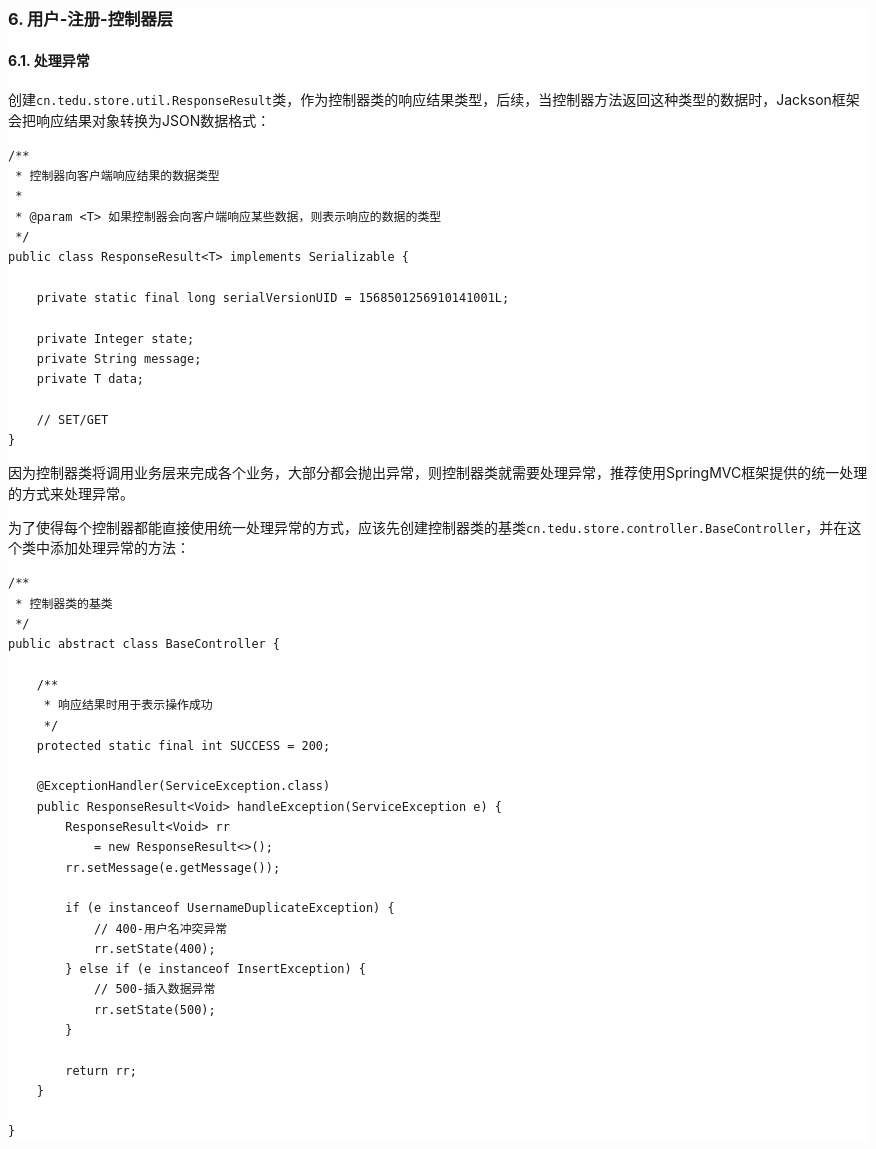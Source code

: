 ### 6. 用户-注册-控制器层

#### 6.1. 处理异常


创建`cn.tedu.store.util.ResponseResult`类，作为控制器类的响应结果类型，后续，当控制器方法返回这种类型的数据时，Jackson框架会把响应结果对象转换为JSON数据格式：

	/**
	 * 控制器向客户端响应结果的数据类型
	 * 
	 * @param <T> 如果控制器会向客户端响应某些数据，则表示响应的数据的类型
	 */
	public class ResponseResult<T> implements Serializable {
	
		private static final long serialVersionUID = 1568501256910141001L;
	
		private Integer state;
		private String message;
		private T data;
		
		// SET/GET
	}

因为控制器类将调用业务层来完成各个业务，大部分都会抛出异常，则控制器类就需要处理异常，推荐使用SpringMVC框架提供的统一处理的方式来处理异常。

为了使得每个控制器都能直接使用统一处理异常的方式，应该先创建控制器类的基类`cn.tedu.store.controller.BaseController`，并在这个类中添加处理异常的方法：

	/**
	 * 控制器类的基类
	 */
	public abstract class BaseController {
		
		/**
		 * 响应结果时用于表示操作成功
		 */
		protected static final int SUCCESS = 200;
	
		@ExceptionHandler(ServiceException.class)
		public ResponseResult<Void> handleException(ServiceException e) {
			ResponseResult<Void> rr
				= new ResponseResult<>();
			rr.setMessage(e.getMessage());
			
			if (e instanceof UsernameDuplicateException) {
				// 400-用户名冲突异常
				rr.setState(400);
			} else if (e instanceof InsertException) {
				// 500-插入数据异常
				rr.setState(500);
			}
			
			return rr;
		}
	
	}
